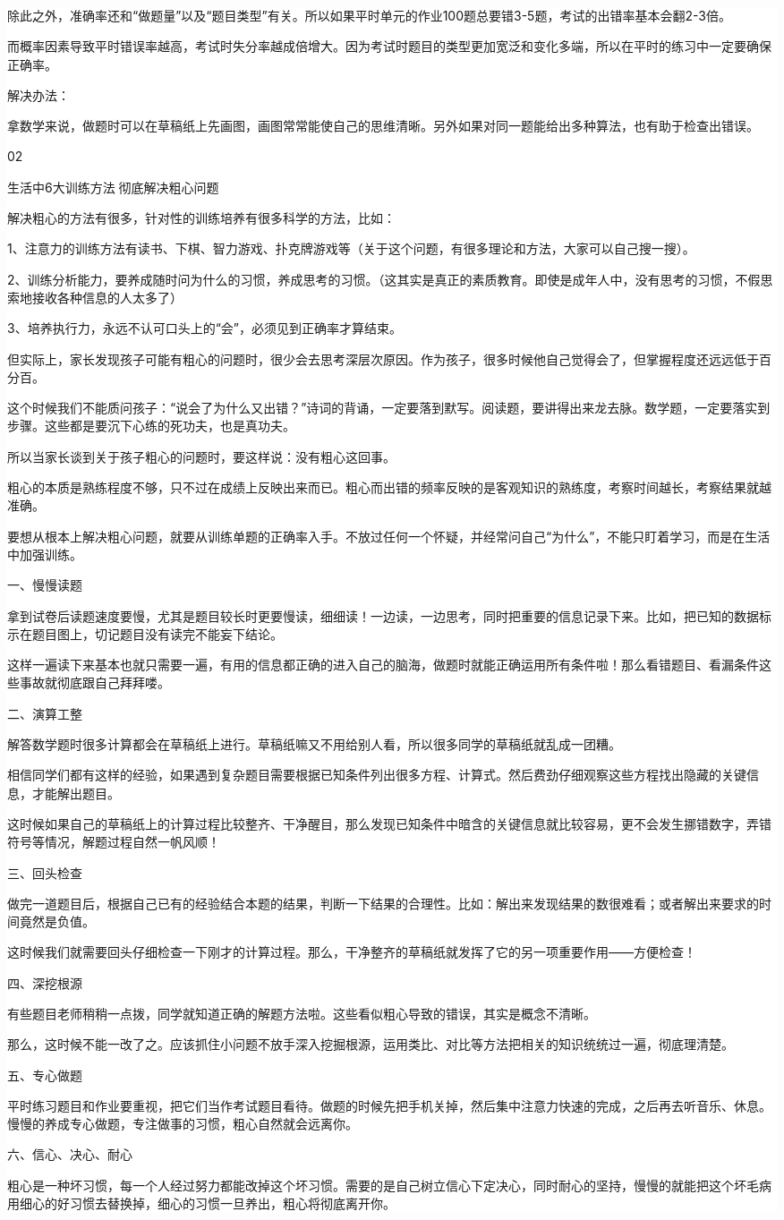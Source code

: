 除此之外，准确率还和“做题量”以及“题目类型”有关。所以如果平时单元的作业100题总要错3-5题，考试的出错率基本会翻2-3倍。

而概率因素导致平时错误率越高，考试时失分率越成倍增大。因为考试时题目的类型更加宽泛和变化多端，所以在平时的练习中一定要确保正确率。

 解决办法：

拿数学来说，做题时可以在草稿纸上先画图，画图常常能使自己的思维清晰。另外如果对同一题能给出多种算法，也有助于检查出错误。



02

生活中6大训练方法
彻底解决粗心问题

解决粗心的方法有很多，针对性的训练培养有很多科学的方法，比如：

1、注意力的训练方法有读书、下棋、智力游戏、扑克牌游戏等（关于这个问题，有很多理论和方法，大家可以自己搜一搜）。

2、训练分析能力，要养成随时问为什么的习惯，养成思考的习惯。（这其实是真正的素质教育。即使是成年人中，没有思考的习惯，不假思索地接收各种信息的人太多了）

3、培养执行力，永远不认可口头上的“会”，必须见到正确率才算结束。

但实际上，家长发现孩子可能有粗心的问题时，很少会去思考深层次原因。作为孩子，很多时候他自己觉得会了，但掌握程度还远远低于百分百。

这个时候我们不能质问孩子：“说会了为什么又出错？”诗词的背诵，一定要落到默写。阅读题，要讲得出来龙去脉。数学题，一定要落实到步骤。这些都是要沉下心练的死功夫，也是真功夫。

所以当家长谈到关于孩子粗心的问题时，要这样说：没有粗心这回事。

粗心的本质是熟练程度不够，只不过在成绩上反映出来而已。粗心而出错的频率反映的是客观知识的熟练度，考察时间越长，考察结果就越准确。

要想从根本上解决粗心问题，就要从训练单题的正确率入手。不放过任何一个怀疑，并经常问自己“为什么”，不能只盯着学习，而是在生活中加强训练。

一、慢慢读题

拿到试卷后读题速度要慢，尤其是题目较长时更要慢读，细细读！一边读，一边思考，同时把重要的信息记录下来。比如，把已知的数据标示在题目图上，切记题目没有读完不能妄下结论。

这样一遍读下来基本也就只需要一遍，有用的信息都正确的进入自己的脑海，做题时就能正确运用所有条件啦！那么看错题目、看漏条件这些事故就彻底跟自己拜拜喽。

二、演算工整

解答数学题时很多计算都会在草稿纸上进行。草稿纸嘛又不用给别人看，所以很多同学的草稿纸就乱成一团糟。

相信同学们都有这样的经验，如果遇到复杂题目需要根据已知条件列出很多方程、计算式。然后费劲仔细观察这些方程找出隐藏的关键信息，才能解出题目。

这时候如果自己的草稿纸上的计算过程比较整齐、干净醒目，那么发现已知条件中暗含的关键信息就比较容易，更不会发生挪错数字，弄错符号等情况，解题过程自然一帆风顺！

三、回头检查

做完一道题目后，根据自己已有的经验结合本题的结果，判断一下结果的合理性。比如：解出来发现结果的数很难看；或者解出来要求的时间竟然是负值。

这时候我们就需要回头仔细检查一下刚才的计算过程。那么，干净整齐的草稿纸就发挥了它的另一项重要作用——方便检查！

四、深挖根源

有些题目老师稍稍一点拨，同学就知道正确的解题方法啦。这些看似粗心导致的错误，其实是概念不清晰。

那么，这时候不能一改了之。应该抓住小问题不放手深入挖掘根源，运用类比、对比等方法把相关的知识统统过一遍，彻底理清楚。

五、专心做题

平时练习题目和作业要重视，把它们当作考试题目看待。做题的时候先把手机关掉，然后集中注意力快速的完成，之后再去听音乐、休息。慢慢的养成专心做题，专注做事的习惯，粗心自然就会远离你。

六、信心、决心、耐心

粗心是一种坏习惯，每一个人经过努力都能改掉这个坏习惯。需要的是自己树立信心下定决心，同时耐心的坚持，慢慢的就能把这个坏毛病用细心的好习惯去替换掉，细心的习惯一旦养出，粗心将彻底离开你。
